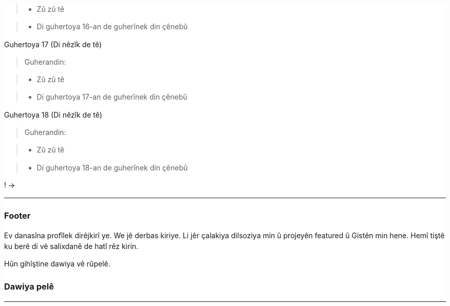 > * Zû zû tê

> * Di guhertoya 16-an de guherînek din çênebû

Guhertoya 17 (Di nêzîk de tê)

> Guherandin:

> * Zû zû tê

> * Di guhertoya 17-an de guherînek din çênebû

Guhertoya 18 (Di nêzîk de tê)

> Guherandin:

> * Zû zû tê

> * Di guhertoya 18-an de guherînek din çênebû

! ->

***

### Footer

Ev danasîna profîlek dirêjkirî ye. We jê derbas kiriye. Li jêr çalakiya dilsoziya min û projeyên featured û Gistên min hene. Hemî tiştê ku berê di vê salixdanê de hatî rêz kirin.

Hûn gihîştine dawiya vê rûpelê.

### Dawiya pelê

***
